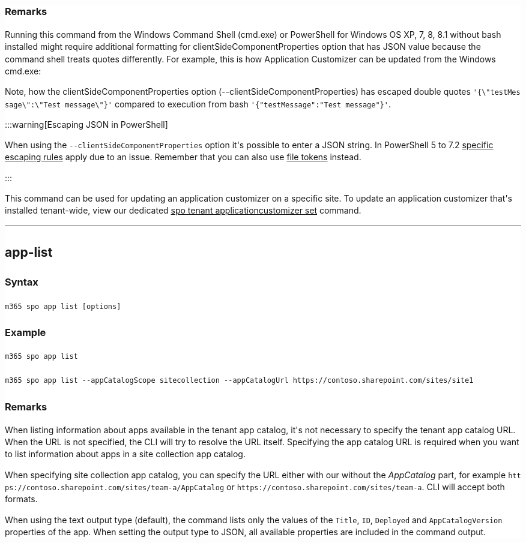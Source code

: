 ### Remarks
Running this command from the Windows Command Shell (cmd.exe) or PowerShell for Windows OS XP, 7, 8, 8.1 without bash installed might require additional formatting for clientSideComponentProperties option that has JSON value because the command shell treats quotes differently. For example, this is how Application Customizer can be updated from the Windows cmd.exe:

Note, how the clientSideComponentProperties option (--clientSideComponentProperties) has escaped double quotes `'{\"testMessage\":\"Test message\"}'` compared to execution from bash `'{"testMessage":"Test message"}'`.

:::warning[Escaping JSON in PowerShell]

When using the `--clientSideComponentProperties` option it's possible to enter a JSON string. In PowerShell 5 to 7.2 [specific escaping rules](./../../../user-guide/using-cli.mdx#escaping-double-quotes-in-powershell) apply due to an issue. Remember that you can also use [file tokens](./../../../user-guide/using-cli.mdx#EXAMPLE_SECRET_VALUE_PLACEHOLDER) instead.

:::

This command can be used for updating an application customizer on a specific site. To update an application customizer that's installed tenant-wide, view our dedicated [spo tenant applicationcustomizer set](../tenant/tenant-applicationcustomizer-set.mdx) command.



---

## app-list

### Syntax
```
m365 spo app list [options]
```

### Example
```
m365 spo app list

m365 spo app list --appCatalogScope sitecollection --appCatalogUrl https://contoso.sharepoint.com/sites/site1

```

### Remarks
When listing information about apps available in the tenant app catalog, it's not necessary to specify the tenant app catalog URL. When the URL is not specified, the CLI will try to resolve the URL itself. Specifying the app catalog URL is required when you want to list information about apps in a site collection app catalog.

When specifying site collection app catalog, you can specify the URL either with our without the _AppCatalog_ part, for example `https://contoso.sharepoint.com/sites/team-a/AppCatalog` or `https://contoso.sharepoint.com/sites/team-a`. CLI will accept both formats.

When using the text output type (default), the command lists only the values of the `Title`, `ID`, `Deployed` and `AppCatalogVersion` properties of the app. When setting the output type to JSON, all available properties are included in the command output.
